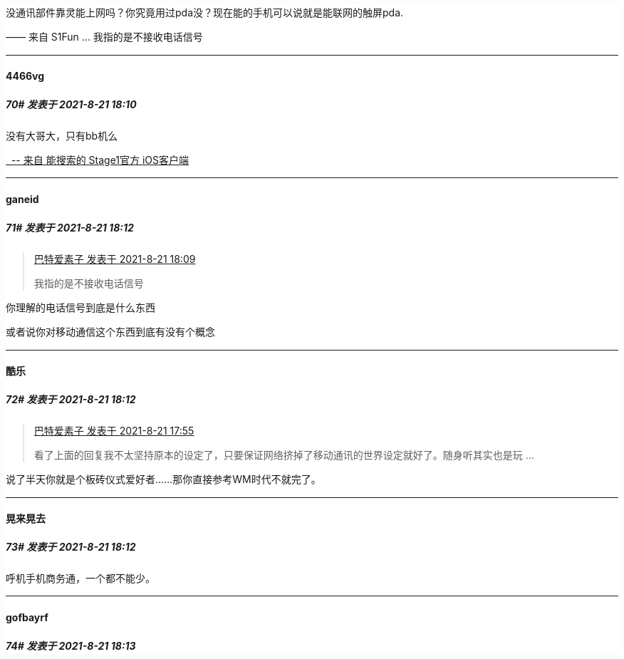 没通讯部件靠灵能上网吗？你究竟用过pda没？现在能的手机可以说就是能联网的触屏pda.


—— 来自 S1Fun ...</blockquote>
我指的是不接收电话信号


*****

####  4466vg  
##### 70#       发表于 2021-8-21 18:10


没有大哥大，只有bb机么

[  -- 来自 能搜索的 Stage1官方 iOS客户端](https://itunes.apple.com/fi/app/saraba1st/id1221237470?mt=8)


*****

####  ganeid  
##### 71#       发表于 2021-8-21 18:12


<blockquote><a href="httphttps://bbs.saraba1st.com/2b/forum.php?mod=redirect&amp;goto=findpost&amp;pid=52455622&amp;ptid=2022013" target="_blank">巴特爱素子 发表于 2021-8-21 18:09</a>

我指的是不接收电话信号</blockquote>
你理解的电话信号到底是什么东西

或者说你对移动通信这个东西到底有没有个概念


*****

####  酷乐  
##### 72#       发表于 2021-8-21 18:12


<blockquote><a href="httphttps://bbs.saraba1st.com/2b/forum.php?mod=redirect&amp;goto=findpost&amp;pid=52455501&amp;ptid=2022013" target="_blank">巴特爱素子 发表于 2021-8-21 17:55</a>

看了上面的回复我不太坚持原本的设定了，只要保证网络挤掉了移动通讯的世界设定就好了。随身听其实也是玩 ...</blockquote>
说了半天你就是个板砖仪式爱好者……那你直接参考WM时代不就完了。


*****

####  晃来晃去  
##### 73#       发表于 2021-8-21 18:12


呼机手机商务通，一个都不能少。


*****

####  gofbayrf  
##### 74#       发表于 2021-8-21 18:13
